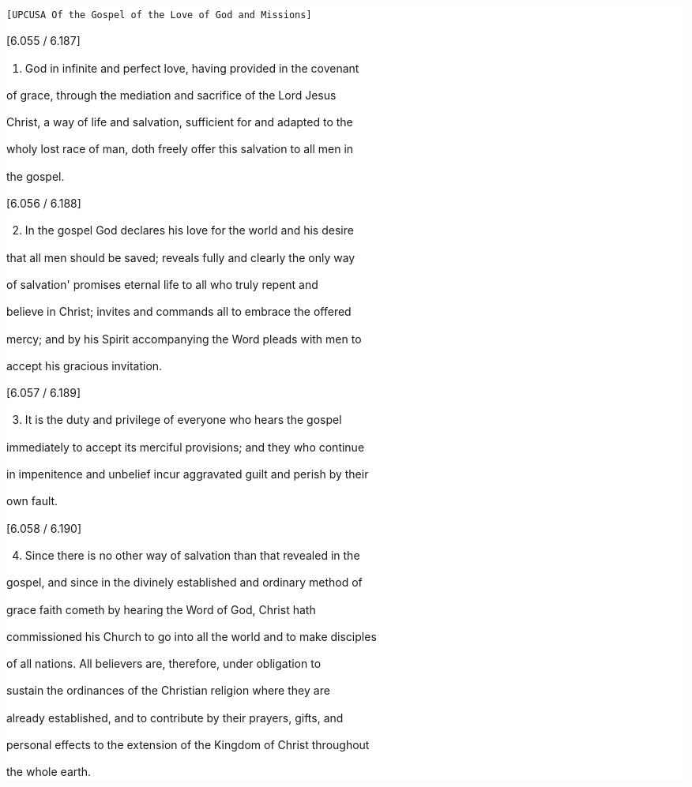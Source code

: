  	[UPCUSA Of the Gospel of the Love of God and Missions]
 
 
 
 [6.055 / 6.187]
 
 1. God in infinite and perfect love, having provided in the covenant
 
 of grace, through the mediation and sacrifice of the Lord Jesus
 
 Christ, a way of life and salvation, sufficient for and adapted to the
 
 wholy lost race of man, doth freely offer this salvation to all men in
 
 the gospel.
 
 
 
 [6.056 / 6.188]
 
 2. In the gospel God declares his love for the world and his desire
 
 that all men should be saved; reveals fully and clearly the only way
 
 of salvation' promises eternal life to all who truly repent and
 
 believe in Christ; invites and commands all to embrace the offered
 
 mercy; and by his Spirit accompanying the Word pleads with men to
 
 accept his gracious invitation.
 
 
 
 [6.057 / 6.189]
 
 3. It is the duty and privilege of everyone who hears the gospel
 
 immediately to accept its merciful provisions; and they who continue
 
 in impenitence and unbelief incur aggravated guilt and perish by their
 
 own fault.
 
 
 
 [6.058 / 6.190]
 
 4. Since there is no other way of salvation than that revealed in the
 
 gospel, and since in the divinely established and ordinary method of
 
 grace faith cometh by hearing the Word of God, Christ hath
 
 commissioned his Church to go into all the world and to make disciples
 
 of all nations.  All believers are, therefore, under obligation to
 
 sustain the ordinances of the Christian religion where they are
 
 already established, and to contribute by their prayers, gifts, and
 
 personal effects to the extension of the Kingdom of Christ throughout
 
 the whole earth.
 
 
 
 